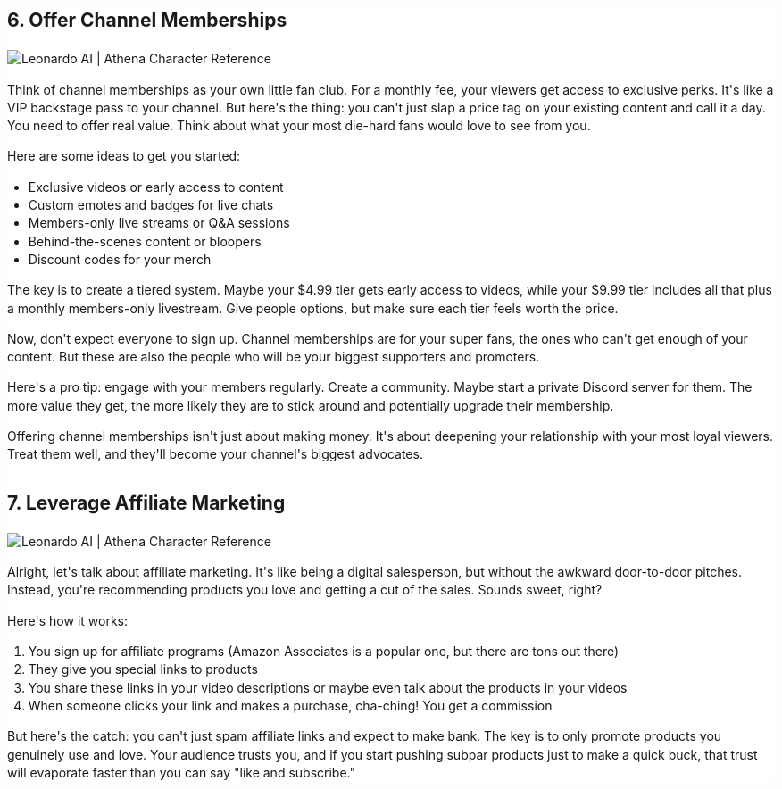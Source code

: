 ## 6. Offer Channel Memberships

![Leonardo AI | Athena Character Reference](https://res-1.cloudinary.com/ddicetqs5/image/upload/f_auto,fl_force_strip,q_auto:best/v1/wayfinder-ghost-blog/offer-channel-memberships)

Think of channel memberships as your own little fan club. For a monthly fee, your viewers get access to exclusive perks. It's like a VIP backstage pass to your channel. But here's the thing: you can't just slap a price tag on your existing content and call it a day. You need to offer real value. Think about what your most die-hard fans would love to see from you.

Here are some ideas to get you started:

- Exclusive videos or early access to content
- Custom emotes and badges for live chats
- Members-only live streams or Q&A sessions
- Behind-the-scenes content or bloopers
- Discount codes for your merch

The key is to create a tiered system. Maybe your $4.99 tier gets early access to videos, while your $9.99 tier includes all that plus a monthly members-only livestream. Give people options, but make sure each tier feels worth the price.

Now, don't expect everyone to sign up. Channel memberships are for your super fans, the ones who can't get enough of your content. But these are also the people who will be your biggest supporters and promoters.

Here's a pro tip: engage with your members regularly. Create a community. Maybe start a private Discord server for them. The more value they get, the more likely they are to stick around and potentially upgrade their membership.

Offering channel memberships isn't just about making money. It's about deepening your relationship with your most loyal viewers. Treat them well, and they'll become your channel's biggest advocates.

## 7. Leverage Affiliate Marketing

![Leonardo AI | Athena Character Reference](https://res-1.cloudinary.com/ddicetqs5/image/upload/f_auto,fl_force_strip,q_auto:best/v1/wayfinder-ghost-blog/leverage-affiliate-marketing)

Alright, let's talk about affiliate marketing. It's like being a digital salesperson, but without the awkward door-to-door pitches. Instead, you're recommending products you love and getting a cut of the sales. Sounds sweet, right?

Here's how it works:

1. You sign up for affiliate programs (Amazon Associates is a popular one, but there are tons out there)
2. They give you special links to products
3. You share these links in your video descriptions or maybe even talk about the products in your videos
4. When someone clicks your link and makes a purchase, cha-ching! You get a commission

But here's the catch: you can't just spam affiliate links and expect to make bank. The key is to only promote products you genuinely use and love. Your audience trusts you, and if you start pushing subpar products just to make a quick buck, that trust will evaporate faster than you can say "like and subscribe."
